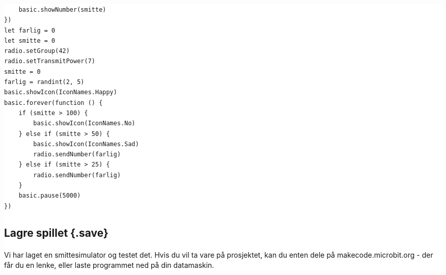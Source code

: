 ```microbit
    basic.showNumber(smitte)
})
let farlig = 0
let smitte = 0
radio.setGroup(42)
radio.setTransmitPower(7)
smitte = 0
farlig = randint(2, 5)
basic.showIcon(IconNames.Happy)
basic.forever(function () {
    if (smitte > 100) {
        basic.showIcon(IconNames.No)
    } else if (smitte > 50) {
        basic.showIcon(IconNames.Sad)
        radio.sendNumber(farlig)
    } else if (smitte > 25) {
        radio.sendNumber(farlig)
    }
    basic.pause(5000)
})

```

## Lagre spillet {.save}

Vi har laget en smittesimulator og testet det. Hvis du vil ta vare på prosjektet, kan du enten dele på makecode.microbit.org - der får du en lenke, eller laste programmet ned på din datamaskin.
